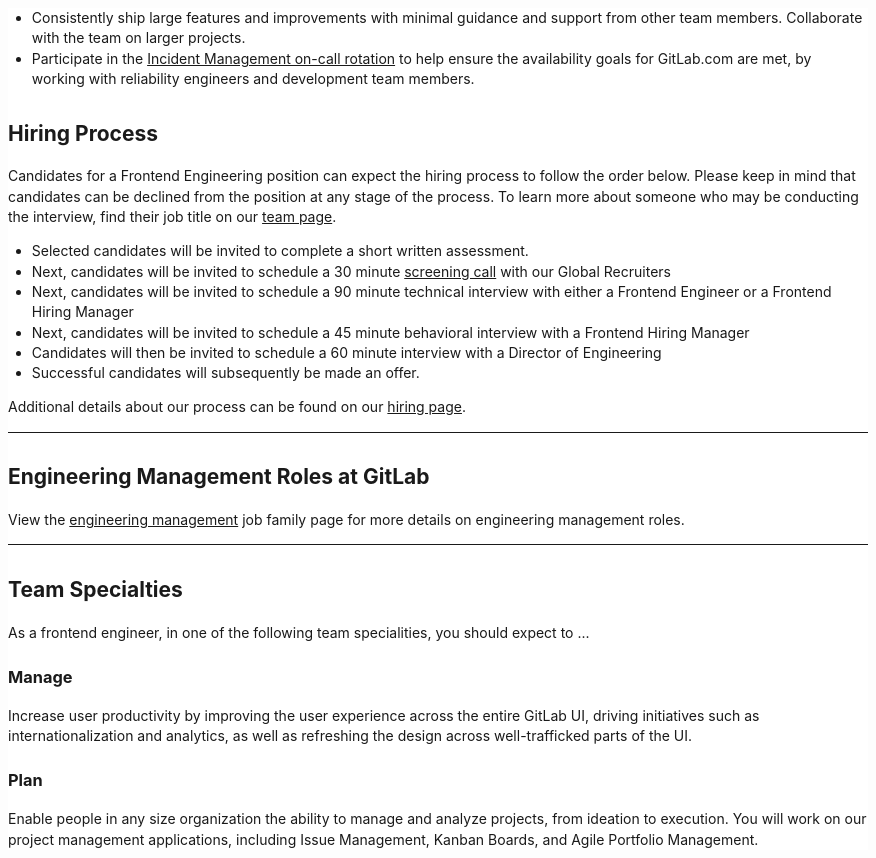 - Consistently ship large features and improvements with minimal guidance and support from other team members. Collaborate with the team on larger projects.
- Participate in the [Incident Management on-call rotation](https://about.gitlab.com/handbook/engineering/infrastructure/incident-management/#incident-manager-responsibilities) to help ensure the availability goals for GitLab.com are met, by working with reliability engineers and development team members.

## Hiring Process

Candidates for a Frontend Engineering position can expect the hiring process to follow the order below. Please keep in mind that candidates can be declined from the position at any stage of the process. To learn more about someone who may be conducting the interview, find their job title on our [team page](/company/team/).

- Selected candidates will be invited to complete a short written assessment.
- Next, candidates will be invited to schedule a 30 minute [screening call](https://about.gitlab.com/handbook/hiring/#screening-call) with our Global Recruiters
- Next, candidates will be invited to schedule a 90 minute technical interview with either a Frontend Engineer or a Frontend Hiring Manager
- Next, candidates will be invited to schedule a 45 minute behavioral interview with a Frontend Hiring Manager
- Candidates will then be invited to schedule a 60 minute interview with a Director of Engineering
- Successful candidates will subsequently be made an offer.

Additional details about our process can be found on our [hiring page](https://about.gitlab.com/handbook/hiring/).

----

## Engineering Management Roles at GitLab

View the [engineering management](/job-families/engineering/backend-engineer/#engineering-management-roles-at-gitlab) job family page for more details on engineering management roles.

----

## Team Specialties

As a frontend engineer, in one of the following team specialities, you should expect to ...

### Manage

Increase user productivity by improving the user experience across the entire GitLab UI,
driving initiatives such as internationalization and analytics, as well as refreshing the design across well-trafficked parts of the UI.

### Plan

Enable people in any size organization the ability to manage and analyze projects, from ideation to execution.
You will work on our project management applications, including Issue Management, Kanban Boards, and Agile Portfolio Management.
